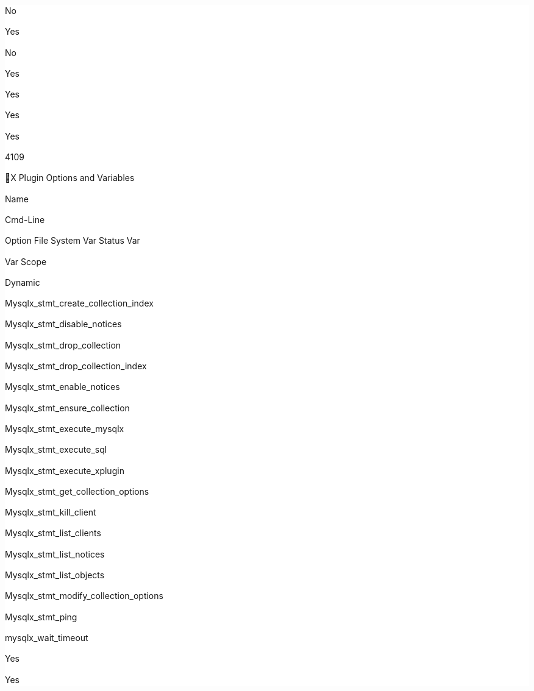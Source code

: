 No

Yes

No

Yes

Yes

Yes

Yes

4109

X Plugin Options and Variables

Name

Cmd-Line

Option File System Var Status Var

Var Scope

Dynamic

Mysqlx_stmt_create_collection_index

Mysqlx_stmt_disable_notices

Mysqlx_stmt_drop_collection

Mysqlx_stmt_drop_collection_index

Mysqlx_stmt_enable_notices

Mysqlx_stmt_ensure_collection

Mysqlx_stmt_execute_mysqlx

Mysqlx_stmt_execute_sql

Mysqlx_stmt_execute_xplugin

Mysqlx_stmt_get_collection_options

Mysqlx_stmt_kill_client

Mysqlx_stmt_list_clients

Mysqlx_stmt_list_notices

Mysqlx_stmt_list_objects

Mysqlx_stmt_modify_collection_options

Mysqlx_stmt_ping

mysqlx_wait_timeout

Yes

Yes
